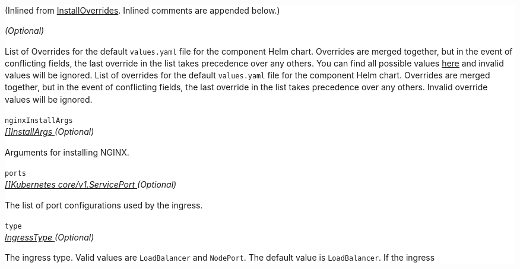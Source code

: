 </td>
<td>
<p>
(Inlined from <a href="#install.verrazzano.io/v1alpha1.InstallOverrides">InstallOverrides</a>. Inlined comments are appended below.)
</p>
<em>(Optional)</em>
<p>List of Overrides for the default <code>values.yaml</code> file for the component Helm chart. Overrides are merged together,
but in the event of conflicting fields, the last override in the list takes precedence over any others. You can
find all possible values
<a href="{{% release_source_url path=platform-operator/thirdparty/charts/ingress-nginx/values.yaml %}}">here</a>
and invalid values will be ignored.
List of overrides for the default <code>values.yaml</code> file for the component Helm chart. Overrides are merged together,
but in the event of conflicting fields, the last override in the list takes precedence over any others.
Invalid override values will be ignored.</p>
</td>
</tr>
<tr>
<td>
<code>nginxInstallArgs</code><br/>
<em>
<a href="#install.verrazzano.io/v1alpha1.InstallArgs">
[]InstallArgs
</a>
</em>
</td>
<td>
<em>(Optional)</em>
<p>Arguments for installing NGINX.</p>
</td>
</tr>
<tr>
<td>
<code>ports</code><br/>
<em>
<a href="https://kubernetes.io/docs/reference/generated/kubernetes-api/v1.24/#serviceport-v1-core">
[]Kubernetes core/v1.ServicePort
</a>
</em>
</td>
<td>
<em>(Optional)</em>
<p>The list of port configurations used by the ingress.</p>
</td>
</tr>
<tr>
<td>
<code>type</code><br/>
<em>
<a href="#install.verrazzano.io/v1alpha1.IngressType">
IngressType
</a>
</em>
</td>
<td>
<em>(Optional)</em>
<p>The ingress type. Valid values are <code>LoadBalancer</code> and <code>NodePort</code>. The default value is <code>LoadBalancer</code>. If the ingress
